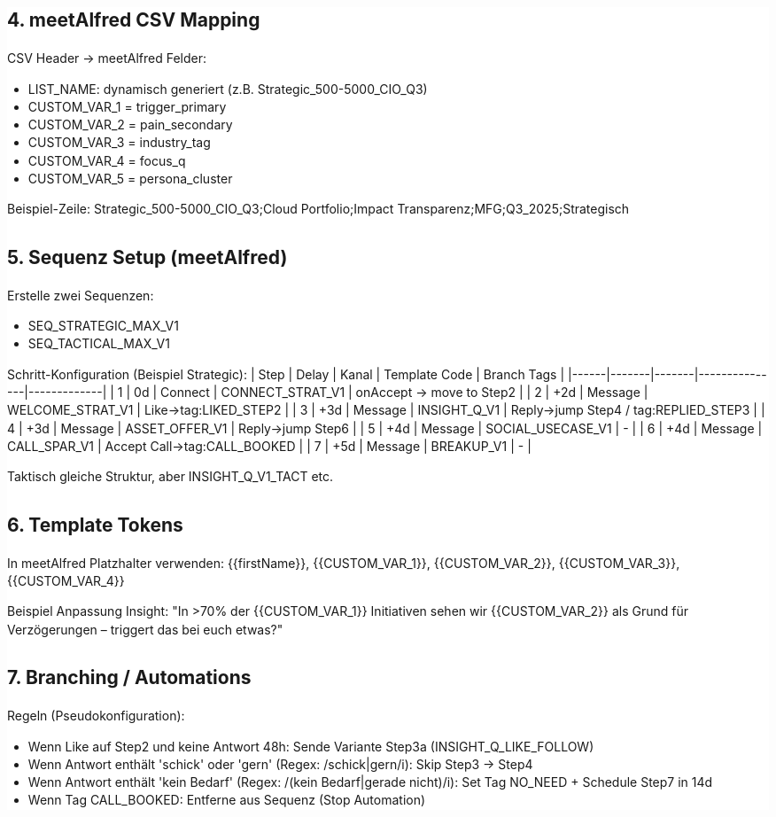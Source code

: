 ## 4. meetAlfred CSV Mapping

CSV Header → meetAlfred Felder:

- LIST_NAME: dynamisch generiert (z.B. Strategic_500-5000_CIO_Q3)
- CUSTOM_VAR_1 = trigger_primary
- CUSTOM_VAR_2 = pain_secondary
- CUSTOM_VAR_3 = industry_tag
- CUSTOM_VAR_4 = focus_q
- CUSTOM_VAR_5 = persona_cluster

Beispiel-Zeile:
Strategic_500-5000_CIO_Q3;Cloud Portfolio;Impact Transparenz;MFG;Q3_2025;Strategisch

## 5. Sequenz Setup (meetAlfred)

Erstelle zwei Sequenzen:

- SEQ_STRATEGIC_MAX_V1
- SEQ_TACTICAL_MAX_V1

Schritt-Konfiguration (Beispiel Strategic):
| Step | Delay | Kanal | Template Code | Branch Tags |
|------|-------|-------|---------------|-------------|
| 1 | 0d | Connect | CONNECT_STRAT_V1 | onAccept → move to Step2 |
| 2 | +2d | Message | WELCOME_STRAT_V1 | Like→tag:LIKED_STEP2 |
| 3 | +3d | Message | INSIGHT_Q_V1 | Reply→jump Step4 / tag:REPLIED_STEP3 |
| 4 | +3d | Message | ASSET_OFFER_V1 | Reply→jump Step6 |
| 5 | +4d | Message | SOCIAL_USECASE_V1 | - |
| 6 | +4d | Message | CALL_SPAR_V1 | Accept Call→tag:CALL_BOOKED |
| 7 | +5d | Message | BREAKUP_V1 | - |

Taktisch gleiche Struktur, aber INSIGHT_Q_V1_TACT etc.

## 6. Template Tokens

In meetAlfred Platzhalter verwenden:
{{firstName}}, {{CUSTOM_VAR_1}}, {{CUSTOM_VAR_2}}, {{CUSTOM_VAR_3}}, {{CUSTOM_VAR_4}}

Beispiel Anpassung Insight:
"In >70% der {{CUSTOM_VAR_1}} Initiativen sehen wir {{CUSTOM_VAR_2}} als Grund für Verzögerungen – triggert das bei euch etwas?"

## 7. Branching / Automations

Regeln (Pseudokonfiguration):

- Wenn Like auf Step2 und keine Antwort 48h: Sende Variante Step3a (INSIGHT_Q_LIKE_FOLLOW)
- Wenn Antwort enthält 'schick' oder 'gern' (Regex: /schick|gern/i): Skip Step3 → Step4
- Wenn Antwort enthält 'kein Bedarf' (Regex: /(kein Bedarf|gerade nicht)/i): Set Tag NO_NEED + Schedule Step7 in 14d
- Wenn Tag CALL_BOOKED: Entferne aus Sequenz (Stop Automation)

